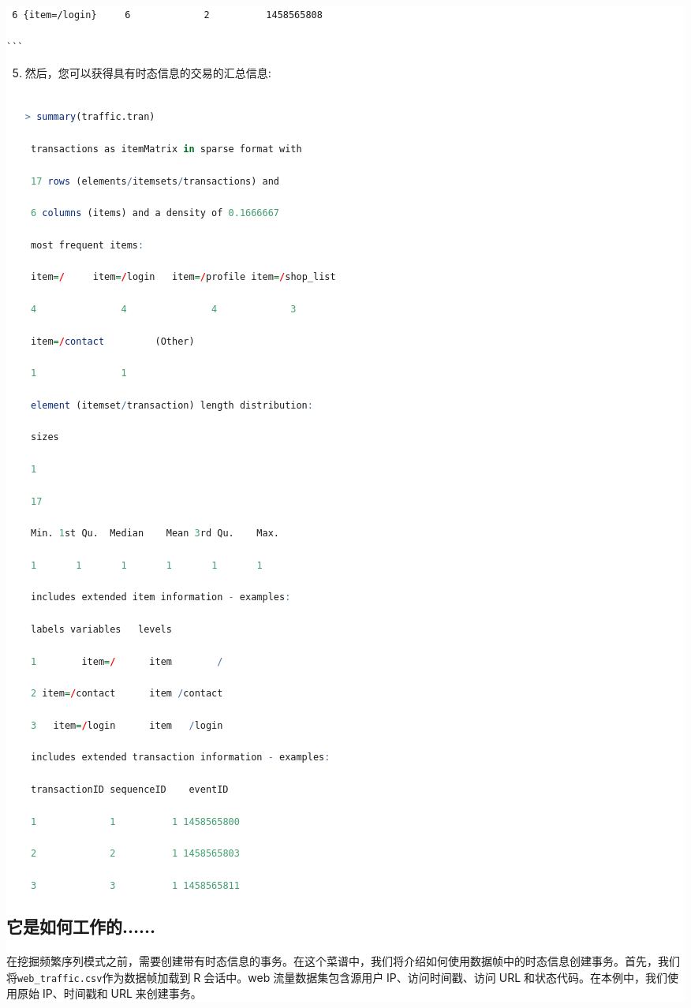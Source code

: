      6 {item=/login}     6             2          1458565808

    ```

5.  然后，您可以获得具有时态信息的交易的汇总信息:

    ```r

    > summary(traffic.tran)

     transactions as itemMatrix in sparse format with

     17 rows (elements/itemsets/transactions) and

     6 columns (items) and a density of 0.1666667 

     most frequent items:

     item=/     item=/login   item=/profile item=/shop_list 

     4               4               4             3 

     item=/contact         (Other) 

     1               1 

     element (itemset/transaction) length distribution:

     sizes

     1 

     17 

     Min. 1st Qu.  Median    Mean 3rd Qu.    Max. 

     1       1       1       1       1       1 

     includes extended item information - examples:

     labels variables   levels

     1        item=/      item        /

     2 item=/contact      item /contact

     3   item=/login      item   /login

     includes extended transaction information - examples:

     transactionID sequenceID    eventID

     1             1          1 1458565800

     2             2          1 1458565803

     3             3          1 1458565811

    ```

## 它是如何工作的……

在挖掘频繁序列模式之前，需要创建带有时态信息的事务。在这个菜谱中，我们将介绍如何使用数据帧中的时态信息创建事务。首先，我们将`web_traffic.csv`作为数据帧加载到 R 会话中。web 流量数据集包含源用户 IP、访问时间戳、访问 URL 和状态代码。在本例中，我们使用原始 IP、时间戳和 URL 来创建事务。
